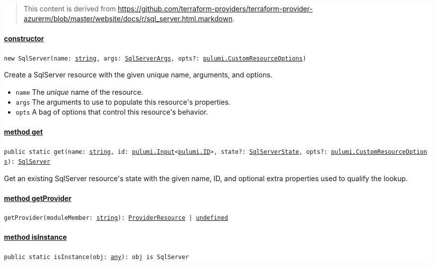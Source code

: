 > This content is derived from https://github.com/terraform-providers/terraform-provider-azurerm/blob/master/website/docs/r/sql_server.html.markdown.

<h4 class="pdoc-member-header" id="SqlServer-constructor">
<a class="pdoc-child-name" href="https://github.com/pulumi/pulumi-azure/blob/{{< param git_sha >}}/sdk/nodejs/sql/sqlServer.ts#L100"> <b>constructor</b></a>
</h4>


<pre class="highlight"><code><span class='kd'></span><span class='kd'>new</span> SqlServer(name: <span class='kd'><a href='https://developer.mozilla.org/en-US/docs/Web/JavaScript/Reference/Global_Objects/String'>string</a></span>, args: <a href='#SqlServerArgs'>SqlServerArgs</a>, opts?: <a href='/docs/reference/pkg/nodejs/pulumi/pulumi/#CustomResourceOptions'>pulumi.CustomResourceOptions</a>)</code></pre>


Create a SqlServer resource with the given unique name, arguments, and options.

* `name` The _unique_ name of the resource.
* `args` The arguments to use to populate this resource&#39;s properties.
* `opts` A bag of options that control this resource&#39;s behavior.

<h4 class="pdoc-member-header" id="SqlServer-get">
<a class="pdoc-child-name" href="https://github.com/pulumi/pulumi-azure/blob/{{< param git_sha >}}/sdk/nodejs/sql/sqlServer.ts#L47">method <b>get</b></a>
</h4>


<pre class="highlight"><code><span class='kd'>public static </span>get(name: <span class='kd'><a href='https://developer.mozilla.org/en-US/docs/Web/JavaScript/Reference/Global_Objects/String'>string</a></span>, id: <a href='/docs/reference/pkg/nodejs/pulumi/pulumi/#Input'>pulumi.Input</a>&lt;<a href='/docs/reference/pkg/nodejs/pulumi/pulumi/#ID'>pulumi.ID</a>&gt;, state?: <a href='#SqlServerState'>SqlServerState</a>, opts?: <a href='/docs/reference/pkg/nodejs/pulumi/pulumi/#CustomResourceOptions'>pulumi.CustomResourceOptions</a>): <a href='#SqlServer'>SqlServer</a></code></pre>


Get an existing SqlServer resource's state with the given name, ID, and optional extra
properties used to qualify the lookup.

<h4 class="pdoc-member-header" id="SqlServer-getProvider">
<a class="pdoc-child-name" href="https://github.com/pulumi/pulumi-azure/blob/{{< param git_sha >}}/sdk/nodejs/sql/sqlServer.ts#L38">method <b>getProvider</b></a>
</h4>


<pre class="highlight"><code><span class='kd'></span>getProvider(moduleMember: <span class='kd'><a href='https://developer.mozilla.org/en-US/docs/Web/JavaScript/Reference/Global_Objects/String'>string</a></span>): <a href='/docs/reference/pkg/nodejs/pulumi/pulumi/#ProviderResource'>ProviderResource</a> | <span class='kd'><a href='https://developer.mozilla.org/en-US/docs/Web/JavaScript/Reference/Global_Objects/undefined'>undefined</a></span></code></pre>

<h4 class="pdoc-member-header" id="SqlServer-isInstance">
<a class="pdoc-child-name" href="https://github.com/pulumi/pulumi-azure/blob/{{< param git_sha >}}/sdk/nodejs/sql/sqlServer.ts#L58">method <b>isInstance</b></a>
</h4>


<pre class="highlight"><code><span class='kd'>public static </span>isInstance(obj: <span class='kd'><a href='https://www.typescriptlang.org/docs/handbook/basic-types.html#any'>any</a></span>): obj is SqlServer</code></pre>
